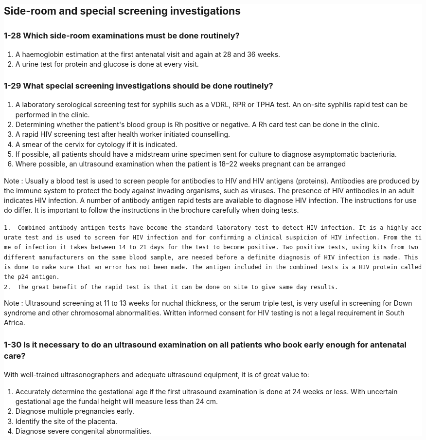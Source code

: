 ## Side-room and special screening investigations

### 1-28 Which side-room examinations must be done routinely?

1.	A haemoglobin estimation at the first antenatal visit and again at 28 and 36 weeks.
2.	A urine test for protein and glucose is done at every visit.

### 1-29 What special screening investigations should be done routinely?

1.	A laboratory serological screening test for syphilis such as a VDRL, RPR or TPHA test. An on-site syphilis rapid test can be performed in the clinic. 
2.	Determining whether the patient's blood group is Rh positive or negative. A Rh card test can be done in the clinic.
3.	A rapid HIV screening test after health worker initiated counselling.
4.	A smear of the cervix for cytology if it is indicated.
5.	If possible, all patients should have a midstream urine specimen sent for culture to diagnose asymptomatic bacteriuria.
6.	Where possible, an ultrasound examination when the patient is 18–22 weeks pregnant can be arranged

Note
: Usually a blood test is used to screen people for antibodies to HIV and HIV antigens (proteins). Antibodies are produced by the immune system to protect the body against invading organisms, such as viruses. The presence of HIV antibodies in an adult indicates HIV infection.
A number of antibody antigen rapid tests are available to diagnose HIV infection. The instructions for use do differ.  It is important to follow the instructions in the brochure carefully when doing tests.

	1.	Combined antibody antigen tests have become the standard laboratory test to detect HIV infection. It is a highly accurate test and is used to screen for HIV infection and for confirming a clinical suspicion of HIV infection. From the time of infection it takes between 14 to 21 days for the test to become positive. Two positive tests, using kits from two different manufacturers on the same blood sample, are needed before a definite diagnosis of HIV infection is made. This is done to make sure that an error has not been made. The antigen included in the combined tests is a HIV protein called the p24 antigen.
	2.	The great benefit of the rapid test is that it can be done on site to give same day results.

Note
:	Ultrasound screening at 11 to 13 weeks for nuchal thickness, or the serum triple test, is very useful in screening for Down syndrome and other chromosomal abnormalities. Written informed consent for HIV testing is not a legal requirement in South Africa.

### 1-30 Is it necessary to do an ultrasound examination on all patients who book early enough for antenatal care?

With well-trained ultrasonographers and adequate ultrasound equipment, it is of great value to:

1.	Accurately determine the gestational age if the first ultrasound examination is done at 24 weeks or less. With uncertain gestational age the fundal height will measure less than 24 cm.
2.	Diagnose multiple pregnancies early.
3.	Identify the site of the placenta.
4.	Diagnose severe congenital abnormalities.
